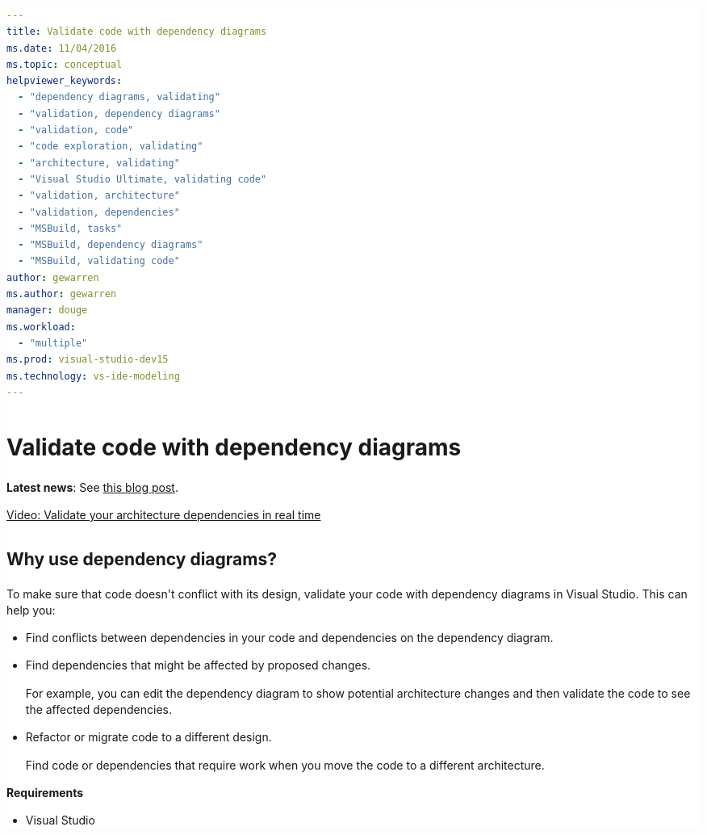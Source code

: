 ```yaml
---
title: Validate code with dependency diagrams
ms.date: 11/04/2016
ms.topic: conceptual
helpviewer_keywords:
  - "dependency diagrams, validating"
  - "validation, dependency diagrams"
  - "validation, code"
  - "code exploration, validating"
  - "architecture, validating"
  - "Visual Studio Ultimate, validating code"
  - "validation, architecture"
  - "validation, dependencies"
  - "MSBuild, tasks"
  - "MSBuild, dependency diagrams"
  - "MSBuild, validating code"
author: gewarren
ms.author: gewarren
manager: douge
ms.workload:
  - "multiple"
ms.prod: visual-studio-dev15
ms.technology: vs-ide-modeling
---
```

# Validate code with dependency diagrams

**Latest news**: See [this blog post](https://blogs.msdn.microsoft.com/visualstudioalm/2016/11/30/live-dependency-validation-in-visual-studio-2017/).

[Video: Validate your architecture dependencies in real time](https://sec.ch9.ms/sessions/69613110-c334-4f25-bb36-08e5a93456b5/170ValidateArchitectureDependenciesWithVisualStudio.mp4)

## Why use dependency diagrams?

To make sure that code doesn't conflict with its design, validate your code with dependency diagrams in Visual Studio. This can help you:

-   Find conflicts between dependencies in your code and dependencies on the dependency diagram.

-   Find dependencies that might be affected by proposed changes.

     For example, you can edit the dependency diagram  to show potential architecture changes and then validate the code to see the affected dependencies.

-   Refactor or migrate code to a different design.

     Find code or dependencies that require work when you move the code to a different architecture.

 **Requirements**

-   Visual Studio
